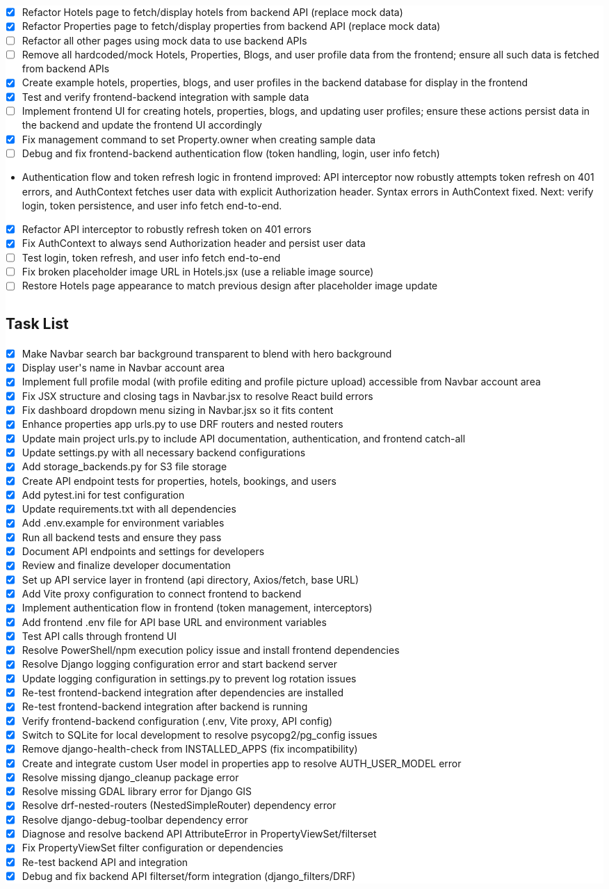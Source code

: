 - [x] Refactor Hotels page to fetch/display hotels from backend API (replace mock data)
- [x] Refactor Properties page to fetch/display properties from backend API (replace mock data)
- [ ] Refactor all other pages using mock data to use backend APIs
- [ ] Remove all hardcoded/mock Hotels, Properties, Blogs, and user profile data from the frontend; ensure all such data is fetched from backend APIs
- [x] Create example hotels, properties, blogs, and user profiles in the backend database for display in the frontend
- [x] Test and verify frontend-backend integration with sample data
- [ ] Implement frontend UI for creating hotels, properties, blogs, and updating user profiles; ensure these actions persist data in the backend and update the frontend UI accordingly
- [x] Fix management command to set Property.owner when creating sample data
- [ ] Debug and fix frontend-backend authentication flow (token handling, login, user info fetch)
- Authentication flow and token refresh logic in frontend improved: API interceptor now robustly attempts token refresh on 401 errors, and AuthContext fetches user data with explicit Authorization header. Syntax errors in AuthContext fixed. Next: verify login, token persistence, and user info fetch end-to-end.
- [x] Refactor API interceptor to robustly refresh token on 401 errors
- [x] Fix AuthContext to always send Authorization header and persist user data
- [ ] Test login, token refresh, and user info fetch end-to-end
- [ ] Fix broken placeholder image URL in Hotels.jsx (use a reliable image source)
- [ ] Restore Hotels page appearance to match previous design after placeholder image update

## Task List
- [x] Make Navbar search bar background transparent to blend with hero background
- [x] Display user's name in Navbar account area
- [x] Implement full profile modal (with profile editing and profile picture upload) accessible from Navbar account area
- [x] Fix JSX structure and closing tags in Navbar.jsx to resolve React build errors
- [x] Fix dashboard dropdown menu sizing in Navbar.jsx so it fits content
- [x] Enhance properties app urls.py to use DRF routers and nested routers
- [x] Update main project urls.py to include API documentation, authentication, and frontend catch-all
- [x] Update settings.py with all necessary backend configurations
- [x] Add storage_backends.py for S3 file storage
- [x] Create API endpoint tests for properties, hotels, bookings, and users
- [x] Add pytest.ini for test configuration
- [x] Update requirements.txt with all dependencies
- [x] Add .env.example for environment variables
- [x] Run all backend tests and ensure they pass
- [x] Document API endpoints and settings for developers
- [x] Review and finalize developer documentation
- [x] Set up API service layer in frontend (api directory, Axios/fetch, base URL)
- [x] Add Vite proxy configuration to connect frontend to backend
- [x] Implement authentication flow in frontend (token management, interceptors)
- [x] Add frontend .env file for API base URL and environment variables
- [x] Test API calls through frontend UI
- [x] Resolve PowerShell/npm execution policy issue and install frontend dependencies
- [x] Resolve Django logging configuration error and start backend server
- [x] Update logging configuration in settings.py to prevent log rotation issues
- [x] Re-test frontend-backend integration after dependencies are installed
- [x] Re-test frontend-backend integration after backend is running
- [x] Verify frontend-backend configuration (.env, Vite proxy, API config)
- [x] Switch to SQLite for local development to resolve psycopg2/pg_config issues
- [x] Remove django-health-check from INSTALLED_APPS (fix incompatibility)
- [x] Create and integrate custom User model in properties app to resolve AUTH_USER_MODEL error
- [x] Resolve missing django_cleanup package error
- [x] Resolve missing GDAL library error for Django GIS
- [x] Resolve drf-nested-routers (NestedSimpleRouter) dependency error
- [x] Resolve django-debug-toolbar dependency error
- [x] Diagnose and resolve backend API AttributeError in PropertyViewSet/filterset
- [x] Fix PropertyViewSet filter configuration or dependencies
- [x] Re-test backend API and integration
- [x] Debug and fix backend API filterset/form integration (django_filters/DRF)